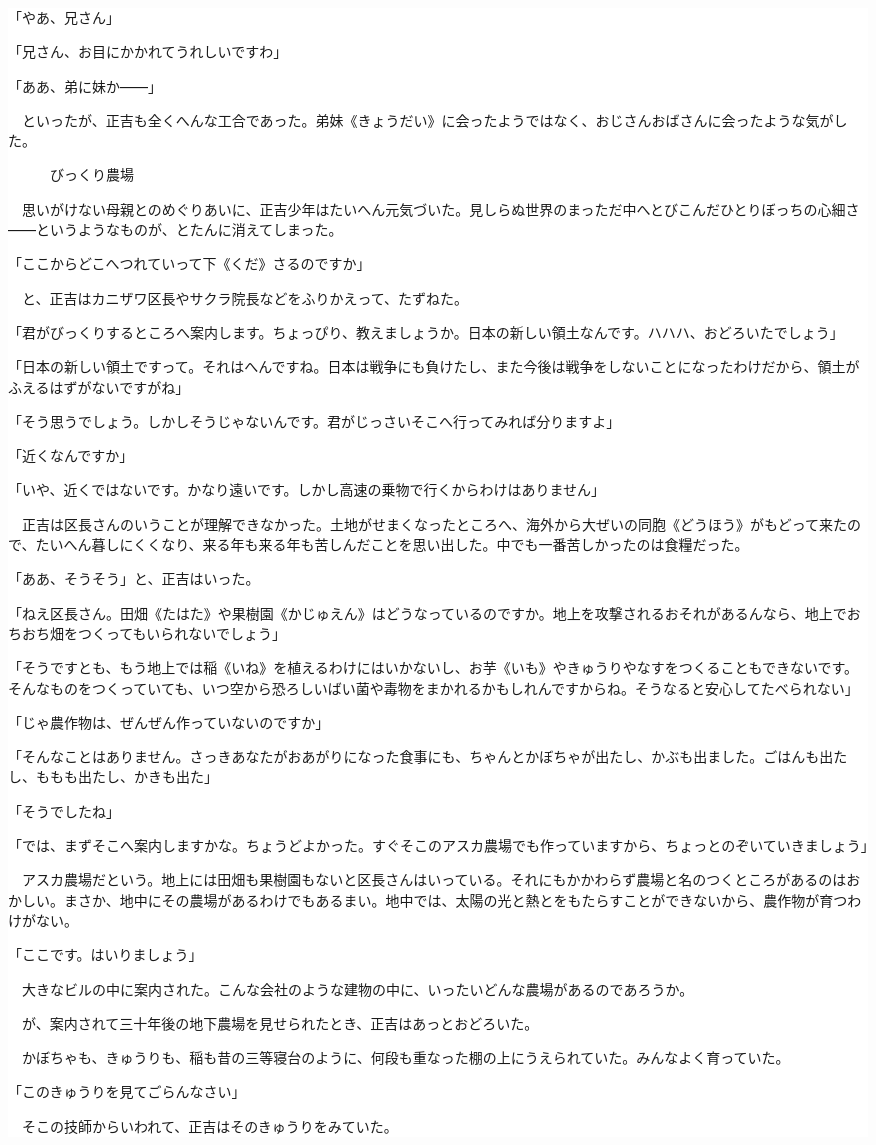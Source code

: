 「やあ、兄さん」

「兄さん、お目にかかれてうれしいですわ」

「ああ、弟に妹か――」

　といったが、正吉も全くへんな工合であった。弟妹《きょうだい》に会ったようではなく、おじさんおばさんに会ったような気がした。





　　　びっくり農場





　思いがけない母親とのめぐりあいに、正吉少年はたいへん元気づいた。見しらぬ世界のまっただ中へとびこんだひとりぼっちの心細さ――というようなものが、とたんに消えてしまった。

「ここからどこへつれていって下《くだ》さるのですか」

　と、正吉はカニザワ区長やサクラ院長などをふりかえって、たずねた。

「君がびっくりするところへ案内します。ちょっぴり、教えましょうか。日本の新しい領土なんです。ハハハ、おどろいたでしょう」

「日本の新しい領土ですって。それはへんですね。日本は戦争にも負けたし、また今後は戦争をしないことになったわけだから、領土がふえるはずがないですがね」

「そう思うでしょう。しかしそうじゃないんです。君がじっさいそこへ行ってみれば分りますよ」

「近くなんですか」

「いや、近くではないです。かなり遠いです。しかし高速の乗物で行くからわけはありません」

　正吉は区長さんのいうことが理解できなかった。土地がせまくなったところへ、海外から大ぜいの同胞《どうほう》がもどって来たので、たいへん暮しにくくなり、来る年も来る年も苦しんだことを思い出した。中でも一番苦しかったのは食糧だった。

「ああ、そうそう」と、正吉はいった。

「ねえ区長さん。田畑《たはた》や果樹園《かじゅえん》はどうなっているのですか。地上を攻撃されるおそれがあるんなら、地上でおちおち畑をつくってもいられないでしょう」

「そうですとも、もう地上では稲《いね》を植えるわけにはいかないし、お芋《いも》やきゅうりやなすをつくることもできないです。そんなものをつくっていても、いつ空から恐ろしいばい菌や毒物をまかれるかもしれんですからね。そうなると安心してたべられない」

「じゃ農作物は、ぜんぜん作っていないのですか」

「そんなことはありません。さっきあなたがおあがりになった食事にも、ちゃんとかぼちゃが出たし、かぶも出ました。ごはんも出たし、ももも出たし、かきも出た」

「そうでしたね」

「では、まずそこへ案内しますかな。ちょうどよかった。すぐそこのアスカ農場でも作っていますから、ちょっとのぞいていきましょう」

　アスカ農場だという。地上には田畑も果樹園もないと区長さんはいっている。それにもかかわらず農場と名のつくところがあるのはおかしい。まさか、地中にその農場があるわけでもあるまい。地中では、太陽の光と熱とをもたらすことができないから、農作物が育つわけがない。

「ここです。はいりましょう」

　大きなビルの中に案内された。こんな会社のような建物の中に、いったいどんな農場があるのであろうか。

　が、案内されて三十年後の地下農場を見せられたとき、正吉はあっとおどろいた。

　かぼちゃも、きゅうりも、稲も昔の三等寝台のように、何段も重なった棚の上にうえられていた。みんなよく育っていた。

「このきゅうりを見てごらんなさい」

　そこの技師からいわれて、正吉はそのきゅうりをみていた。
